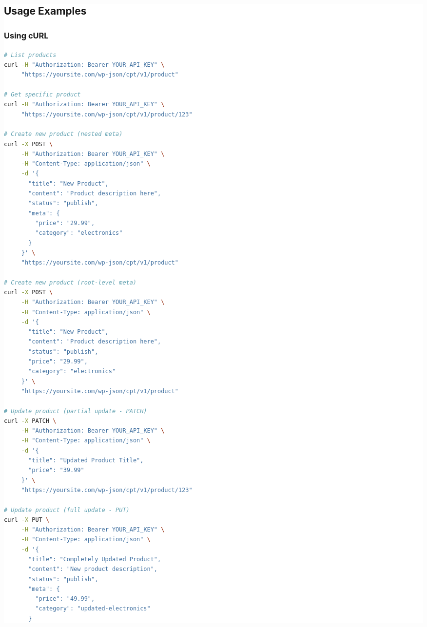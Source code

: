 ## Usage Examples

### Using cURL

```bash
# List products
curl -H "Authorization: Bearer YOUR_API_KEY" \
     "https://yoursite.com/wp-json/cpt/v1/product"

# Get specific product
curl -H "Authorization: Bearer YOUR_API_KEY" \
     "https://yoursite.com/wp-json/cpt/v1/product/123"

# Create new product (nested meta)
curl -X POST \
     -H "Authorization: Bearer YOUR_API_KEY" \
     -H "Content-Type: application/json" \
     -d '{
       "title": "New Product",
       "content": "Product description here",
       "status": "publish",
       "meta": {
         "price": "29.99",
         "category": "electronics"
       }
     }' \
     "https://yoursite.com/wp-json/cpt/v1/product"

# Create new product (root-level meta)
curl -X POST \
     -H "Authorization: Bearer YOUR_API_KEY" \
     -H "Content-Type: application/json" \
     -d '{
       "title": "New Product",
       "content": "Product description here",
       "status": "publish",
       "price": "29.99",
       "category": "electronics"
     }' \
     "https://yoursite.com/wp-json/cpt/v1/product"

# Update product (partial update - PATCH)
curl -X PATCH \
     -H "Authorization: Bearer YOUR_API_KEY" \
     -H "Content-Type: application/json" \
     -d '{
       "title": "Updated Product Title",
       "price": "39.99"
     }' \
     "https://yoursite.com/wp-json/cpt/v1/product/123"

# Update product (full update - PUT)
curl -X PUT \
     -H "Authorization: Bearer YOUR_API_KEY" \
     -H "Content-Type: application/json" \
     -d '{
       "title": "Completely Updated Product",
       "content": "New product description",
       "status": "publish",
       "meta": {
         "price": "49.99",
         "category": "updated-electronics"
       }
```